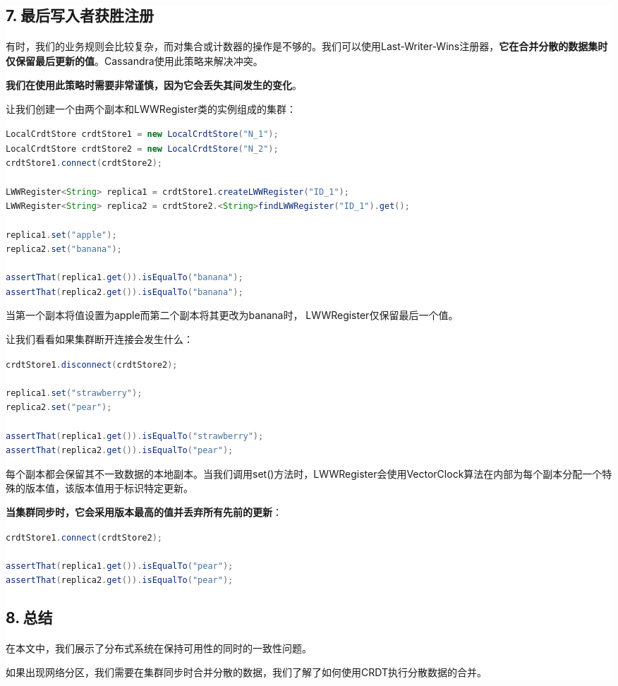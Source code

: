 ## 7. 最后写入者获胜注册

有时，我们的业务规则会比较复杂，而对集合或计数器的操作是不够的。我们可以使用Last-Writer-Wins注册器，**它在合并分散的数据集时仅保留最后更新的值**。Cassandra使用此策略来解决冲突。

**我们在使用此策略时需要非常谨慎，因为它会丢失其间发生的变化**。

让我们创建一个由两个副本和LWWRegister类的实例组成的集群：

```java
LocalCrdtStore crdtStore1 = new LocalCrdtStore("N_1");
LocalCrdtStore crdtStore2 = new LocalCrdtStore("N_2");
crdtStore1.connect(crdtStore2);

LWWRegister<String> replica1 = crdtStore1.createLWWRegister("ID_1");
LWWRegister<String> replica2 = crdtStore2.<String>findLWWRegister("ID_1").get();

replica1.set("apple");
replica2.set("banana");

assertThat(replica1.get()).isEqualTo("banana");
assertThat(replica2.get()).isEqualTo("banana");
```

当第一个副本将值设置为apple而第二个副本将其更改为banana时， LWWRegister仅保留最后一个值。

让我们看看如果集群断开连接会发生什么：

```java
crdtStore1.disconnect(crdtStore2);

replica1.set("strawberry");
replica2.set("pear");

assertThat(replica1.get()).isEqualTo("strawberry");
assertThat(replica2.get()).isEqualTo("pear");
```

每个副本都会保留其不一致数据的本地副本。当我们调用set()方法时，LWWRegister会使用VectorClock算法在内部为每个副本分配一个特殊的版本值，该版本值用于标识特定更新。

**当集群同步时，它会采用版本最高的值并丢弃所有先前的更新**：

```java
crdtStore1.connect(crdtStore2);

assertThat(replica1.get()).isEqualTo("pear");
assertThat(replica2.get()).isEqualTo("pear");
```

## 8. 总结

在本文中，我们展示了分布式系统在保持可用性的同时的一致性问题。

如果出现网络分区，我们需要在集群同步时合并分散的数据，我们了解了如何使用CRDT执行分散数据的合并。